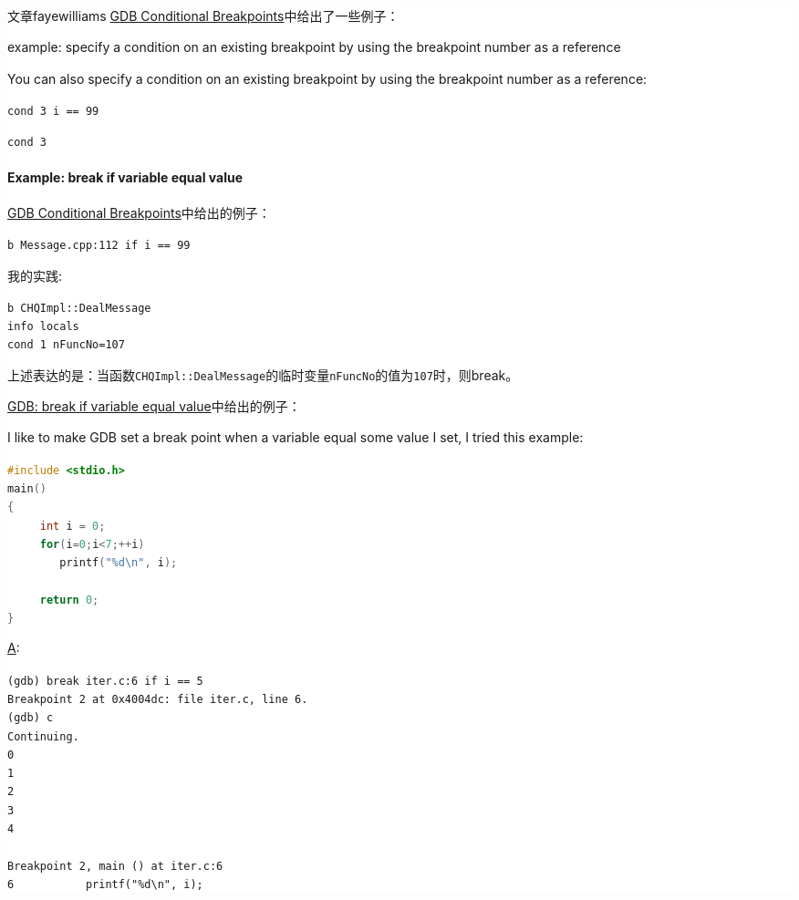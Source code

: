 文章fayewilliams [GDB Conditional Breakpoints](https://www.fayewilliams.com/2011/07/13/gdb-conditional-breakpoints/)中给出了一些例子：

example: specify a condition on an existing breakpoint by using the breakpoint number as a reference

You can also specify a condition on an existing breakpoint by using the breakpoint number as a reference:

```
cond 3 i == 99
```

```
cond 3
```



#### Example: break if variable equal value

[GDB Conditional Breakpoints](https://www.fayewilliams.com/2011/07/13/gdb-conditional-breakpoints/)中给出的例子：

```shell
b Message.cpp:112 if i == 99
```

我的实践:

```shell
b CHQImpl::DealMessage
info locals
cond 1 nFuncNo=107
```

上述表达的是：当函数`CHQImpl::DealMessage`的临时变量`nFuncNo`的值为`107`时，则break。

[GDB: break if variable equal value](https://stackoverflow.com/questions/14390256/gdb-break-if-variable-equal-value)中给出的例子：

I like to make GDB set a break point when a variable equal some value I set, I tried this example:

```c
#include <stdio.h>
main()
{ 
     int i = 0;
     for(i=0;i<7;++i)
        printf("%d\n", i);

     return 0;
}
```

[A](https://stackoverflow.com/a/14390740):

```shell
(gdb) break iter.c:6 if i == 5
Breakpoint 2 at 0x4004dc: file iter.c, line 6.
(gdb) c
Continuing.
0
1
2
3
4

Breakpoint 2, main () at iter.c:6
6           printf("%d\n", i);
```
